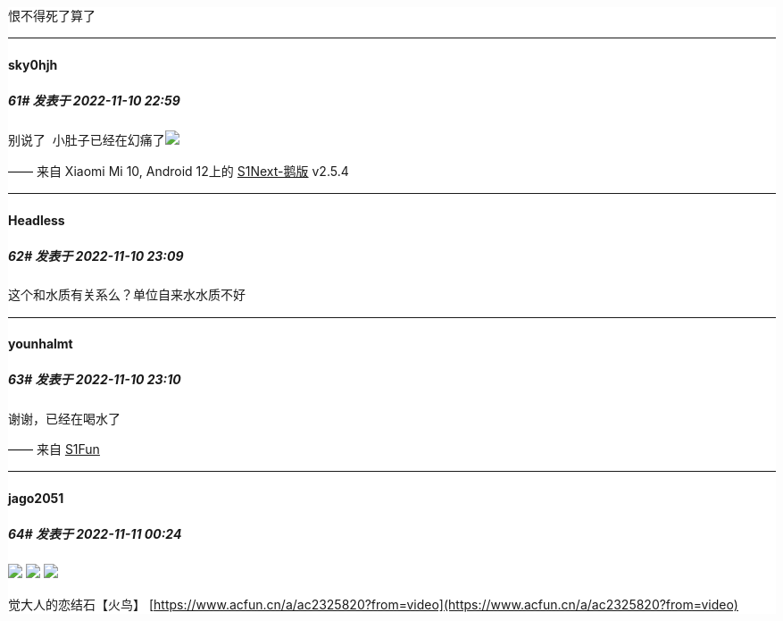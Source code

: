 恨不得死了算了



*****

####  sky0hjh  
##### 61#       发表于 2022-11-10 22:59

别说了  小肚子已经在幻痛了<img src="https://static.saraba1st.com/image/smiley/face2017/022.png" referrerpolicy="no-referrer">

—— 来自 Xiaomi Mi 10, Android 12上的 [S1Next-鹅版](https://github.com/ykrank/S1-Next/releases) v2.5.4



*****

####  Headless  
##### 62#       发表于 2022-11-10 23:09

这个和水质有关系么？单位自来水水质不好

*****

####  younhalmt  
##### 63#       发表于 2022-11-10 23:10

谢谢，已经在喝水了

—— 来自 [S1Fun](https://s1fun.koalcat.com)



*****

####  jago2051  
##### 64#       发表于 2022-11-11 00:24

<img src="http://imgs.aixifan.com/live/1507591575128/1507591575128.jpg" referrerpolicy="no-referrer">
<img src="http://imgs.aixifan.com/live/1507591656729/1507591656729.jpg" referrerpolicy="no-referrer">
<img src="http://imgs.aixifan.com/live/1507591661215/1507591661215.jpg" referrerpolicy="no-referrer">

觉大人的恋结石【火鸟】
[https://www.acfun.cn/a/ac2325820?from=video](https://www.acfun.cn/a/ac2325820?from=video)

